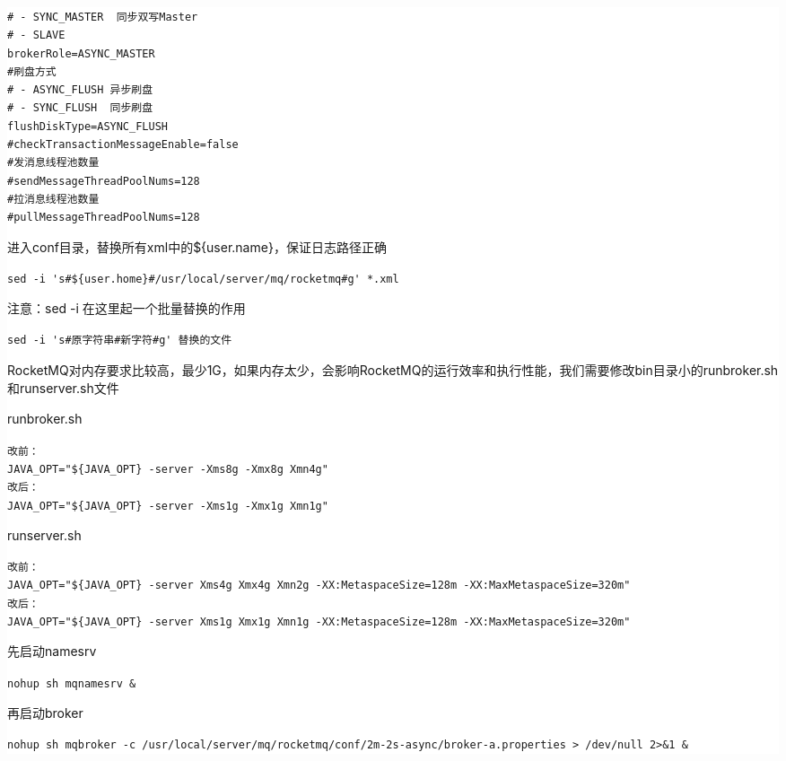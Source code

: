 ```properties
# - SYNC_MASTER  同步双写Master
# - SLAVE
brokerRole=ASYNC_MASTER
#刷盘方式
# - ASYNC_FLUSH 异步刷盘
# - SYNC_FLUSH  同步刷盘
flushDiskType=ASYNC_FLUSH
#checkTransactionMessageEnable=false
#发消息线程池数量
#sendMessageThreadPoolNums=128
#拉消息线程池数量
#pullMessageThreadPoolNums=128
```

进入conf目录，替换所有xml中的${user.name}，保证日志路径正确

```shell
sed -i 's#${user.home}#/usr/local/server/mq/rocketmq#g' *.xml
```

注意：sed -i 在这里起一个批量替换的作用

```shell
sed -i 's#原字符串#新字符#g' 替换的文件
```

RocketMQ对内存要求比较高，最少1G，如果内存太少，会影响RocketMQ的运行效率和执行性能，我们需要修改bin目录小的runbroker.sh和runserver.sh文件

runbroker.sh

```shell
改前：
JAVA_OPT="${JAVA_OPT} -server -Xms8g -Xmx8g Xmn4g"
改后：
JAVA_OPT="${JAVA_OPT} -server -Xms1g -Xmx1g Xmn1g"
```

runserver.sh

```shell
改前：
JAVA_OPT="${JAVA_OPT} -server Xms4g Xmx4g Xmn2g -XX:MetaspaceSize=128m -XX:MaxMetaspaceSize=320m"
改后：
JAVA_OPT="${JAVA_OPT} -server Xms1g Xmx1g Xmn1g -XX:MetaspaceSize=128m -XX:MaxMetaspaceSize=320m"
```

先启动namesrv

```shell
nohup sh mqnamesrv &
```

再启动broker

```shell
nohup sh mqbroker -c /usr/local/server/mq/rocketmq/conf/2m-2s-async/broker-a.properties > /dev/null 2>&1 &
```
